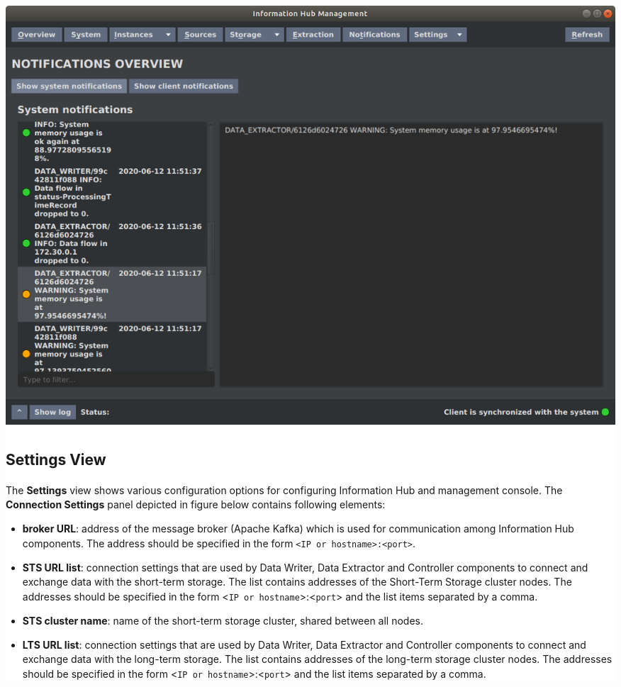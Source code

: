 ![Notifications view of Management console](img/ih-console-notifications-view.png)

## Settings View

The **Settings** view shows various configuration options for configuring Information Hub and management console. The **Connection Settings** panel depicted in figure below contains following elements:

- **broker URL**: address of the message broker (Apache Kafka) which is used for communication among Information Hub components. The address should be specified in the form `<IP or hostname>:<port>`.

- **STS URL list**: connection settings that are used by Data Writer, Data Extractor and Controller components to connect and exchange data with the short-term storage. The list contains addresses of the Short-Term Storage cluster nodes. The addresses should be specified in the form <`IP or hostname`>:<`port`> and the list items separated by a comma.

- **STS cluster name**: name of the short-term storage cluster, shared between all nodes.

- **LTS URL list**: connection settings that are used by Data Writer, Data Extractor and Controller components to connect and exchange data with the long-term storage. The list contains addresses of the long-term storage cluster nodes. The addresses should be specified in the form <`IP or hostname`>:<`port`> and the list items separated by a comma.
